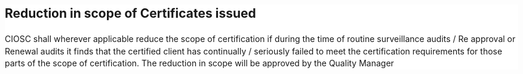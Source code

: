 ## Reduction in scope of Certificates issued 

CIOSC shall wherever applicable reduce the scope of certification if during the time of routine surveillance audits / Re approval or Renewal audits it finds that the certified client has continually / seriously failed to meet the certification requirements for those parts of the scope of certification. The reduction in scope will be approved by the Quality Manager    

 

